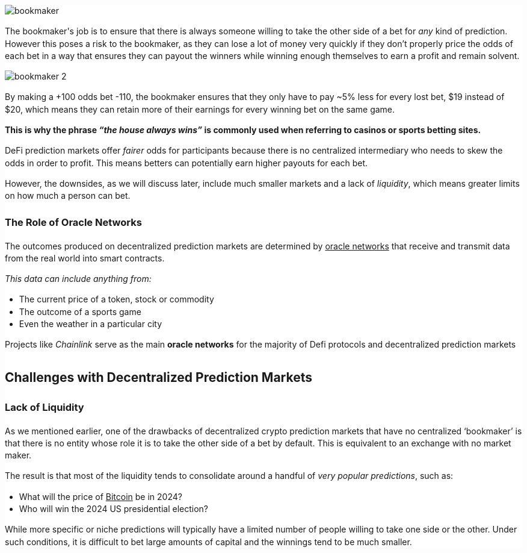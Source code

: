 ![bookmaker](/img/decentralized-prediction-markets/bookmaker.jpeg)

The bookmaker's job is to ensure that there is always someone willing to take the other side of a bet for _any_ kind of prediction. However this poses a risk to the bookmaker, as they can lose a lot of money very quickly if they don’t properly price the odds of each bet in a way that ensures they can payout the winners while winning enough themselves to earn a profit and remain solvent. 

![bookmaker 2](/img/decentralized-prediction-markets/bookmaker-2.jpeg)

By making a +100 odds bet -110, the bookmaker ensures that they only have to pay ~5% less for every lost bet, $19 instead of $20, which means they can retain more of their earnings for every winning bet on the same game.

**This is why the phrase _“the house always wins”_ is commonly used when referring to casinos or sports betting sites.**

DeFi prediction markets offer _fairer_ odds for participants because there is no centralized intermediary who needs to skew the odds in order to profit. This means betters can potentially earn higher payouts for each bet. 

However, the downsides, as we will discuss later,  include much smaller markets and a lack of _liquidity_, which means greater limits on how much a person can bet. 

### The Role of Oracle Networks

The outcomes produced on decentralized prediction markets are determined by [oracle networks](defi/blockchain-oracles.md) that receive and transmit data from the real world into smart contracts. 

*This data can include anything from:*

* The current price of a token, stock or commodity
* The outcome of a sports game
* Even the weather in a particular city

Projects like _Chainlink_ serve as the main **oracle networks** for the majority of Defi protocols and decentralized prediction markets

## Challenges with Decentralized Prediction Markets

### Lack of Liquidity 

As we mentioned earlier, one of the drawbacks of decentralized crypto prediction markets that have no centralized ‘bookmaker’ is that there is no entity whose role it is to take the other side of a bet by default. This is equivalent to an exchange with no market maker.

The result is that most of the liquidity tends to consolidate around a handful of _very popular predictions_, such as:

* What will the price of [Bitcoin](cryptocurrency/bitcoin-glossary.md) be in 2024?
* Who will win the 2024 US presidential election?

While more specific or niche predictions will typically have a limited number of people willing to take one side or the other. Under such conditions, it is difficult to bet large amounts of capital and the winnings tend to be much smaller. 
